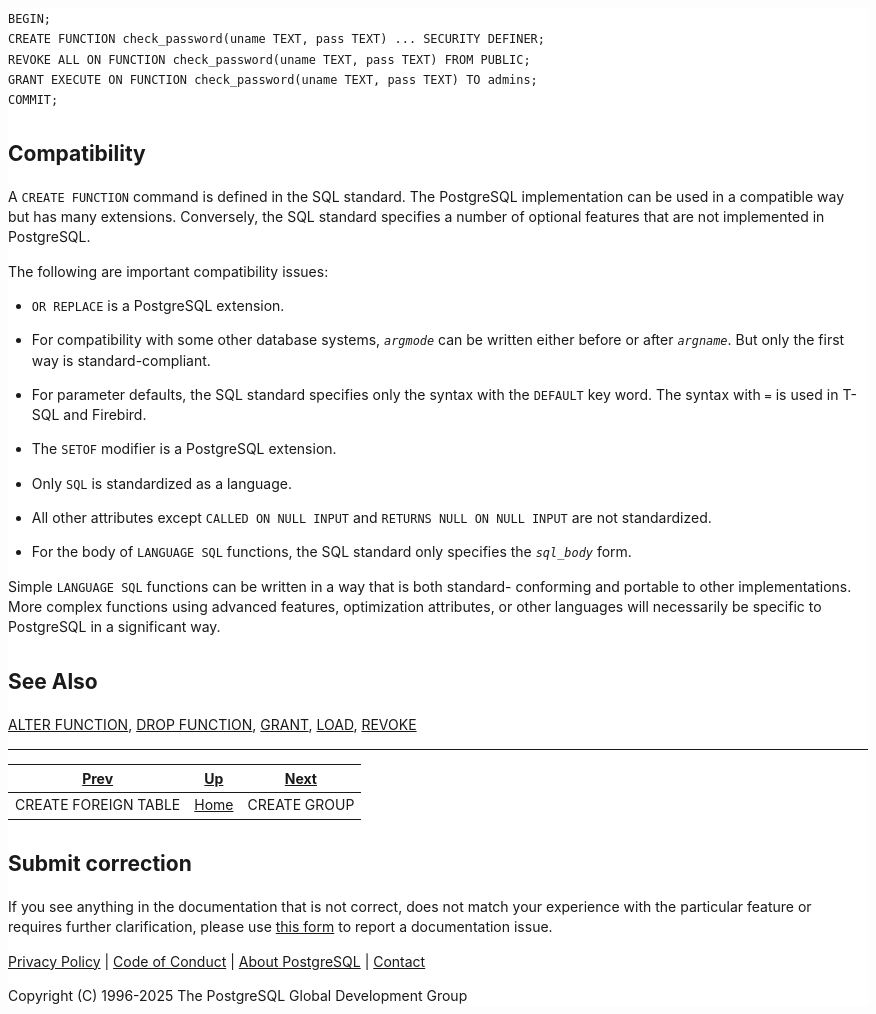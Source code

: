    
    
    BEGIN;
    CREATE FUNCTION check_password(uname TEXT, pass TEXT) ... SECURITY DEFINER;
    REVOKE ALL ON FUNCTION check_password(uname TEXT, pass TEXT) FROM PUBLIC;
    GRANT EXECUTE ON FUNCTION check_password(uname TEXT, pass TEXT) TO admins;
    COMMIT;
    

## Compatibility

A `CREATE FUNCTION` command is defined in the SQL standard. The PostgreSQL
implementation can be used in a compatible way but has many extensions.
Conversely, the SQL standard specifies a number of optional features that are
not implemented in PostgreSQL.

The following are important compatibility issues:

  * `OR REPLACE` is a PostgreSQL extension.

  * For compatibility with some other database systems, _`argmode`_ can be written either before or after _`argname`_. But only the first way is standard-compliant.

  * For parameter defaults, the SQL standard specifies only the syntax with the `DEFAULT` key word. The syntax with `=` is used in T-SQL and Firebird.

  * The `SETOF` modifier is a PostgreSQL extension.

  * Only `SQL` is standardized as a language.

  * All other attributes except `CALLED ON NULL INPUT` and `RETURNS NULL ON NULL INPUT` are not standardized.

  * For the body of `LANGUAGE SQL` functions, the SQL standard only specifies the _`sql_body`_ form.

Simple `LANGUAGE SQL` functions can be written in a way that is both standard-
conforming and portable to other implementations. More complex functions using
advanced features, optimization attributes, or other languages will
necessarily be specific to PostgreSQL in a significant way.

## See Also

[ALTER FUNCTION](sql-alterfunction.html "ALTER FUNCTION"), [DROP
FUNCTION](sql-dropfunction.html "DROP FUNCTION"), [GRANT](sql-grant.html
"GRANT"), [LOAD](sql-load.html "LOAD"), [REVOKE](sql-revoke.html "REVOKE")

* * *

[Prev](sql-createforeigntable.html "CREATE FOREIGN TABLE")  | [Up](sql-commands.html "SQL Commands") |  [Next](sql-creategroup.html "CREATE GROUP")  
---|---|---  
CREATE FOREIGN TABLE  | [Home](index.html "PostgreSQL 16.9 Documentation") |  CREATE GROUP  
  
## Submit correction

If you see anything in the documentation that is not correct, does not match
your experience with the particular feature or requires further clarification,
please use [this form](/account/comments/new/16/sql-createfunction.html/) to
report a documentation issue.

[Privacy Policy](/about/privacypolicy) | [Code of Conduct](/about/policies/coc/) | [About PostgreSQL](/about/) | [Contact](/about/contact/)  

Copyright (C) 1996-2025 The PostgreSQL Global Development Group

